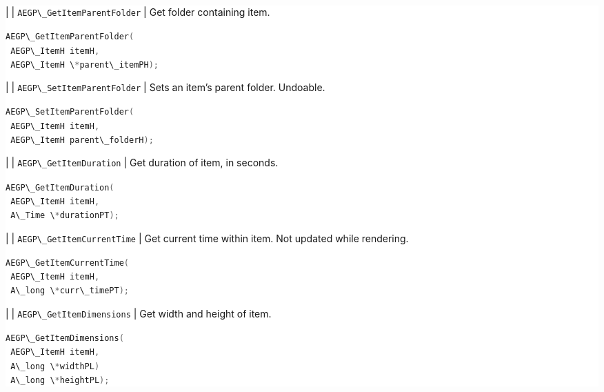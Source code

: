 |
| `AEGP\_GetItemParentFolder` | Get folder containing item.

```cpp
AEGP\_GetItemParentFolder(
 AEGP\_ItemH itemH,
 AEGP\_ItemH \*parent\_itemPH);

```

|
| `AEGP\_SetItemParentFolder` | Sets an item’s parent folder. Undoable.

```cpp
AEGP\_SetItemParentFolder(
 AEGP\_ItemH itemH,
 AEGP\_ItemH parent\_folderH);

```

|
| `AEGP\_GetItemDuration` | Get duration of item, in seconds.

```cpp
AEGP\_GetItemDuration(
 AEGP\_ItemH itemH,
 A\_Time \*durationPT);

```

|
| `AEGP\_GetItemCurrentTime` | Get current time within item. Not updated while rendering.

```cpp
AEGP\_GetItemCurrentTime(
 AEGP\_ItemH itemH,
 A\_long \*curr\_timePT);

```

|
| `AEGP\_GetItemDimensions` | Get width and height of item.

```cpp
AEGP\_GetItemDimensions(
 AEGP\_ItemH itemH,
 A\_long \*widthPL)
 A\_long \*heightPL);

```
